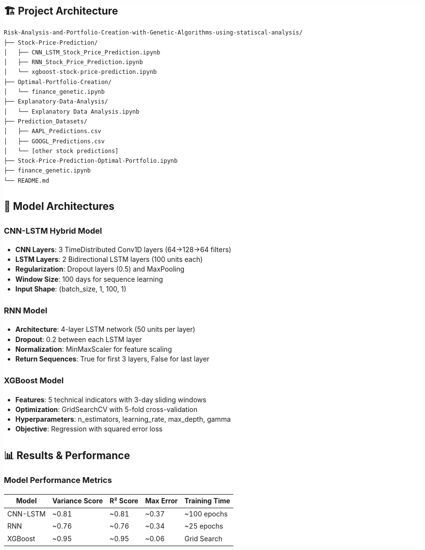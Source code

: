 ## 🏗️ Project Architecture

```
Risk-Analysis-and-Portfolio-Creation-with-Genetic-Algorithms-using-statiscal-analysis/
├── Stock-Price-Prediction/
│   ├── CNN_LSTM_Stock_Price_Prediction.ipynb
│   ├── RNN_Stock_Price_Prediction.ipynb
│   └── xgboost-stock-price-prediction.ipynb
├── Optimal-Portfolio-Creation/
│   └── finance_genetic.ipynb
├── Explanatory-Data-Analysis/
│   └── Explanatory Data Analysis.ipynb
├── Prediction_Datasets/
│   ├── AAPL_Predictions.csv
│   ├── GOOGL_Predictions.csv
│   └── [other stock predictions]
├── Stock-Price-Prediction-Optimal-Portfolio.ipynb
├── finance_genetic.ipynb
└── README.md
```

## 🧠 Model Architectures

### CNN-LSTM Hybrid Model
- **CNN Layers**: 3 TimeDistributed Conv1D layers (64→128→64 filters)
- **LSTM Layers**: 2 Bidirectional LSTM layers (100 units each)
- **Regularization**: Dropout layers (0.5) and MaxPooling
- **Window Size**: 100 days for sequence learning
- **Input Shape**: (batch_size, 1, 100, 1)

### RNN Model
- **Architecture**: 4-layer LSTM network (50 units per layer)
- **Dropout**: 0.2 between each LSTM layer
- **Normalization**: MinMaxScaler for feature scaling
- **Return Sequences**: True for first 3 layers, False for last layer

### XGBoost Model
- **Features**: 5 technical indicators with 3-day sliding windows
- **Optimization**: GridSearchCV with 5-fold cross-validation
- **Hyperparameters**: n_estimators, learning_rate, max_depth, gamma
- **Objective**: Regression with squared error loss

## 📊 Results & Performance

### Model Performance Metrics
| Model | Variance Score | R² Score | Max Error | Training Time |
|-------|---------------|----------|-----------|---------------|
| CNN-LSTM | ~0.81 | ~0.81 | ~0.37 | ~100 epochs |
| RNN | ~0.76 | ~0.76 | ~0.34 | ~25 epochs |
| XGBoost | ~0.95 | ~0.95 | ~0.06 | Grid Search |
